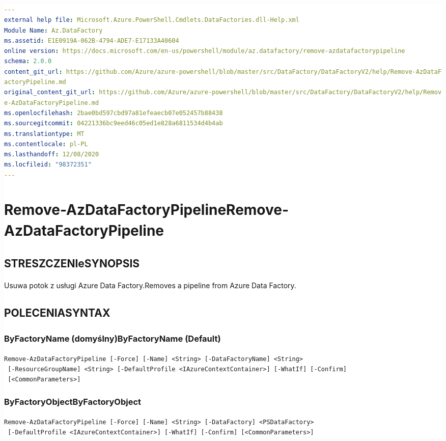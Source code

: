 ```yaml
---
external help file: Microsoft.Azure.PowerShell.Cmdlets.DataFactories.dll-Help.xml
Module Name: Az.DataFactory
ms.assetid: E1E0919A-062B-4794-ADE7-E17133A40604
online version: https://docs.microsoft.com/en-us/powershell/module/az.datafactory/remove-azdatafactorypipeline
schema: 2.0.0
content_git_url: https://github.com/Azure/azure-powershell/blob/master/src/DataFactory/DataFactoryV2/help/Remove-AzDataFactoryPipeline.md
original_content_git_url: https://github.com/Azure/azure-powershell/blob/master/src/DataFactory/DataFactoryV2/help/Remove-AzDataFactoryPipeline.md
ms.openlocfilehash: 2bae0bd597cbd97a81efeaecb07e052457b88438
ms.sourcegitcommit: 04221336bc9eed46c05ed1e828a6811534d4b4ab
ms.translationtype: MT
ms.contentlocale: pl-PL
ms.lasthandoff: 12/08/2020
ms.locfileid: "98372351"
---
```

# <span data-ttu-id="97d27-101">Remove-AzDataFactoryPipeline</span><span class="sxs-lookup"><span data-stu-id="97d27-101">Remove-AzDataFactoryPipeline</span></span>

## <span data-ttu-id="97d27-102">STRESZCZENIe</span><span class="sxs-lookup"><span data-stu-id="97d27-102">SYNOPSIS</span></span>
<span data-ttu-id="97d27-103">Usuwa potok z usługi Azure Data Factory.</span><span class="sxs-lookup"><span data-stu-id="97d27-103">Removes a pipeline from Azure Data Factory.</span></span>

## <span data-ttu-id="97d27-104">POLECENIA</span><span class="sxs-lookup"><span data-stu-id="97d27-104">SYNTAX</span></span>

### <span data-ttu-id="97d27-105">ByFactoryName (domyślny)</span><span class="sxs-lookup"><span data-stu-id="97d27-105">ByFactoryName (Default)</span></span>
```
Remove-AzDataFactoryPipeline [-Force] [-Name] <String> [-DataFactoryName] <String>
 [-ResourceGroupName] <String> [-DefaultProfile <IAzureContextContainer>] [-WhatIf] [-Confirm]
 [<CommonParameters>]
```

### <span data-ttu-id="97d27-106">ByFactoryObject</span><span class="sxs-lookup"><span data-stu-id="97d27-106">ByFactoryObject</span></span>
```
Remove-AzDataFactoryPipeline [-Force] [-Name] <String> [-DataFactory] <PSDataFactory>
 [-DefaultProfile <IAzureContextContainer>] [-WhatIf] [-Confirm] [<CommonParameters>]
```
